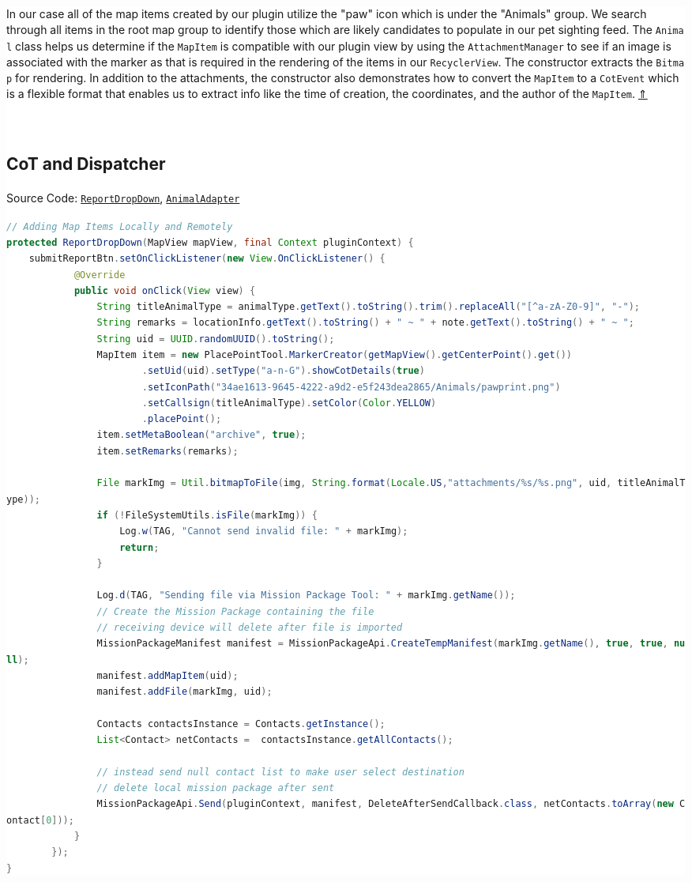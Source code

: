 In our case all of the map items created by our plugin utilize the "paw" icon which is under the "Animals" group. We search through all items in the root map group to identify those which are likely candidates to populate in our pet sighting feed. The `Animal` class helps us determine if the `MapItem` is compatible with our plugin view by using the `AttachmentManager` to see if an image is associated with the marker as that is required in the rendering of the items in our `RecyclerView`. The constructor extracts the `Bitmap` for rendering. In addition to the attachments, the constructor also demonstrates how to convert the `MapItem` to a `CotEvent` which is a flexible format that enables us to extract info like the time of creation, the coordinates, and the author of the `MapItem`. [&#8657;](#contents)

<br>

## CoT and Dispatcher

Source Code: [`ReportDropDown`](../../democnn/app/src/main/java/com/atakmap/android/democnn/ReportDropDown.java#70-119), [`AnimalAdapter`](../../democnn/app/src/main/java/com/atakmap/android/democnn/adapters/AnimalAdapter.java#117-143)

```java
// Adding Map Items Locally and Remotely
protected ReportDropDown(MapView mapView, final Context pluginContext) {
    submitReportBtn.setOnClickListener(new View.OnClickListener() {
            @Override
            public void onClick(View view) {
                String titleAnimalType = animalType.getText().toString().trim().replaceAll("[^a-zA-Z0-9]", "-");
                String remarks = locationInfo.getText().toString() + " ~ " + note.getText().toString() + " ~ ";
                String uid = UUID.randomUUID().toString();
                MapItem item = new PlacePointTool.MarkerCreator(getMapView().getCenterPoint().get())
                        .setUid(uid).setType("a-n-G").showCotDetails(true)
                        .setIconPath("34ae1613-9645-4222-a9d2-e5f243dea2865/Animals/pawprint.png")
                        .setCallsign(titleAnimalType).setColor(Color.YELLOW)
                        .placePoint();
                item.setMetaBoolean("archive", true);
                item.setRemarks(remarks);

                File markImg = Util.bitmapToFile(img, String.format(Locale.US,"attachments/%s/%s.png", uid, titleAnimalType));
                if (!FileSystemUtils.isFile(markImg)) {
                    Log.w(TAG, "Cannot send invalid file: " + markImg);
                    return;
                }

                Log.d(TAG, "Sending file via Mission Package Tool: " + markImg.getName());
                // Create the Mission Package containing the file
                // receiving device will delete after file is imported
                MissionPackageManifest manifest = MissionPackageApi.CreateTempManifest(markImg.getName(), true, true, null);
                manifest.addMapItem(uid);
                manifest.addFile(markImg, uid);

                Contacts contactsInstance = Contacts.getInstance();
                List<Contact> netContacts =  contactsInstance.getAllContacts();

                // instead send null contact list to make user select destination
                // delete local mission package after sent
                MissionPackageApi.Send(pluginContext, manifest, DeleteAfterSendCallback.class, netContacts.toArray(new Contact[0]));
            }
        });
}

```